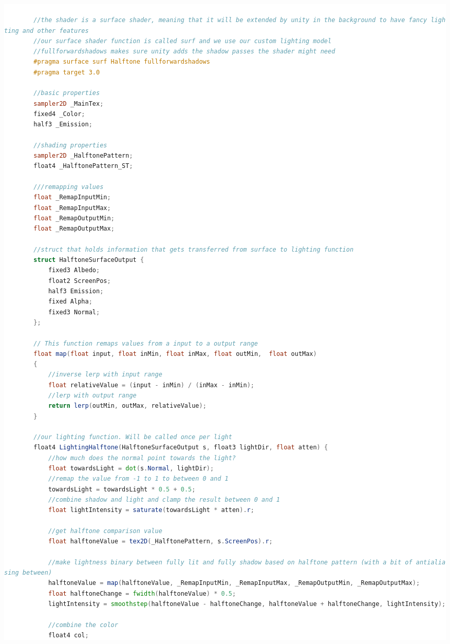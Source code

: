 ```glsl

		//the shader is a surface shader, meaning that it will be extended by unity in the background to have fancy lighting and other features
		//our surface shader function is called surf and we use our custom lighting model
		//fullforwardshadows makes sure unity adds the shadow passes the shader might need
		#pragma surface surf Halftone fullforwardshadows
		#pragma target 3.0

        //basic properties
		sampler2D _MainTex;
		fixed4 _Color;
		half3 _Emission;

        //shading properties
		sampler2D _HalftonePattern;
		float4 _HalftonePattern_ST;

        ///remapping values
        float _RemapInputMin;
        float _RemapInputMax;
        float _RemapOutputMin;
        float _RemapOutputMax;

        //struct that holds information that gets transferred from surface to lighting function
		struct HalftoneSurfaceOutput {
			fixed3 Albedo;
			float2 ScreenPos;
			half3 Emission;
			fixed Alpha;
			fixed3 Normal;
		};

        // This function remaps values from a input to a output range
        float map(float input, float inMin, float inMax, float outMin,  float outMax)
        {
            //inverse lerp with input range
            float relativeValue = (input - inMin) / (inMax - inMin);
            //lerp with output range
            return lerp(outMin, outMax, relativeValue);
        }

		//our lighting function. Will be called once per light
		float4 LightingHalftone(HalftoneSurfaceOutput s, float3 lightDir, float atten) {
			//how much does the normal point towards the light?
			float towardsLight = dot(s.Normal, lightDir);
			//remap the value from -1 to 1 to between 0 and 1
			towardsLight = towardsLight * 0.5 + 0.5;
			//combine shadow and light and clamp the result between 0 and 1
			float lightIntensity = saturate(towardsLight * atten).r;

			//get halftone comparison value
            float halftoneValue = tex2D(_HalftonePattern, s.ScreenPos).r;

            //make lightness binary between fully lit and fully shadow based on halftone pattern (with a bit of antialiasing between)
            halftoneValue = map(halftoneValue, _RemapInputMin, _RemapInputMax, _RemapOutputMin, _RemapOutputMax);
            float halftoneChange = fwidth(halftoneValue) * 0.5;
			lightIntensity = smoothstep(halftoneValue - halftoneChange, halftoneValue + halftoneChange, lightIntensity);

			//combine the color
			float4 col;
```